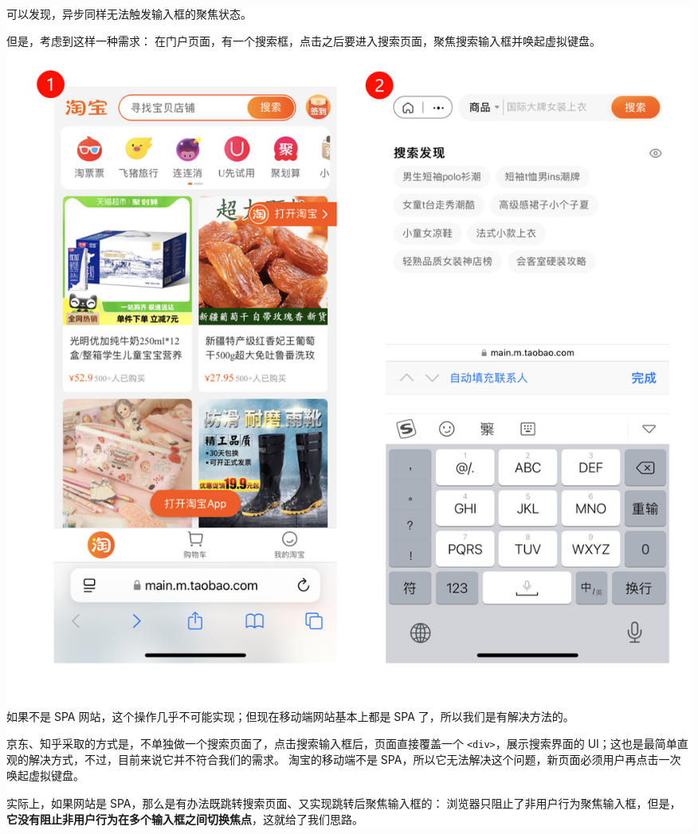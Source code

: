 可以发现，异步同样无法触发输入框的聚焦状态。

但是，考虑到这样一种需求：
在门户页面，有一个搜索框，点击之后要进入搜索页面，聚焦搜索输入框并唤起虚拟键盘。

![](../images/image-20240621035512719.png)

如果不是 SPA 网站，这个操作几乎不可能实现；但现在移动端网站基本上都是 SPA 了，所以我们是有解决方法的。

京东、知乎采取的方式是，不单独做一个搜索页面了，点击搜索输入框后，页面直接覆盖一个 `<div>`，展示搜索界面的 UI；这也是最简单直观的解决方式，不过，目前来说它并不符合我们的需求。
淘宝的移动端不是 SPA，所以它无法解决这个问题，新页面必须用户再点击一次唤起虚拟键盘。

实际上，如果网站是 SPA，那么是有办法既跳转搜索页面、又实现跳转后聚焦输入框的：
浏览器只阻止了非用户行为聚焦输入框，但是，**它没有阻止非用户行为在多个输入框之间切换焦点**，这就给了我们思路。

